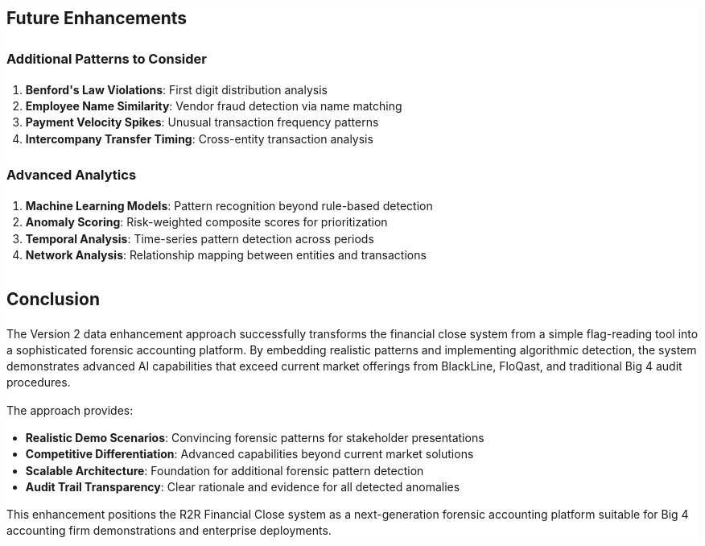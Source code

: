 ## Future Enhancements

### Additional Patterns to Consider
1. **Benford's Law Violations**: First digit distribution analysis
2. **Employee Name Similarity**: Vendor fraud detection via name matching
3. **Payment Velocity Spikes**: Unusual transaction frequency patterns
4. **Intercompany Transfer Timing**: Cross-entity transaction analysis

### Advanced Analytics
1. **Machine Learning Models**: Pattern recognition beyond rule-based detection
2. **Anomaly Scoring**: Risk-weighted composite scores for prioritization
3. **Temporal Analysis**: Time-series pattern detection across periods
4. **Network Analysis**: Relationship mapping between entities and transactions

## Conclusion

The Version 2 data enhancement approach successfully transforms the financial close system from a simple flag-reading tool into a sophisticated forensic accounting platform. By embedding realistic patterns and implementing algorithmic detection, the system demonstrates advanced AI capabilities that exceed current market offerings from BlackLine, FloQast, and traditional Big 4 audit procedures.

The approach provides:
- **Realistic Demo Scenarios**: Convincing forensic patterns for stakeholder presentations
- **Competitive Differentiation**: Advanced capabilities beyond current market solutions
- **Scalable Architecture**: Foundation for additional forensic pattern detection
- **Audit Trail Transparency**: Clear rationale and evidence for all detected anomalies

This enhancement positions the R2R Financial Close system as a next-generation forensic accounting platform suitable for Big 4 accounting firm demonstrations and enterprise deployments.
